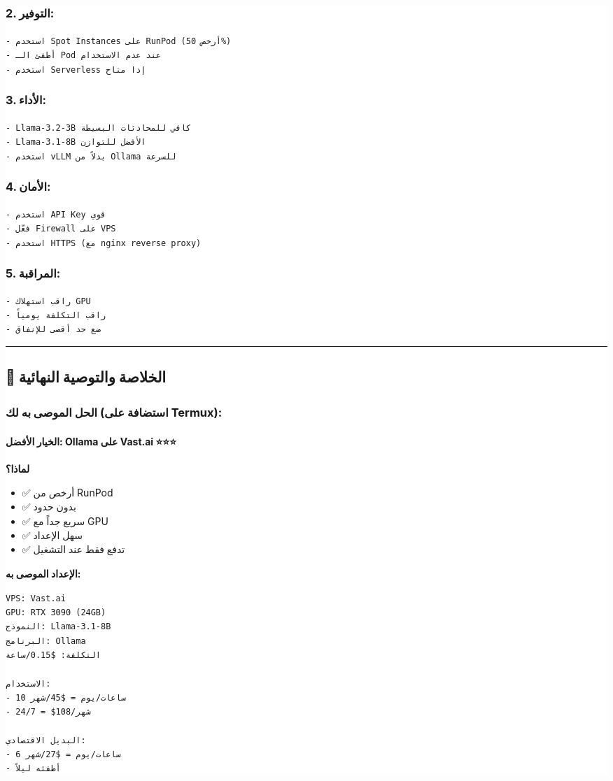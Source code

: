 ### 2. التوفير:
```
- استخدم Spot Instances على RunPod (أرخص 50%)
- أطفئ الـ Pod عند عدم الاستخدام
- استخدم Serverless إذا متاح
```

### 3. الأداء:
```
- Llama-3.2-3B كافي للمحادثات البسيطة
- Llama-3.1-8B الأفضل للتوازن
- استخدم vLLM بدلاً من Ollama للسرعة
```

### 4. الأمان:
```
- استخدم API Key قوي
- فعّل Firewall على VPS
- استخدم HTTPS (مع nginx reverse proxy)
```

### 5. المراقبة:
```
- راقب استهلاك GPU
- راقب التكلفة يومياً
- ضع حد أقصى للإنفاق
```

---

## 🎯 الخلاصة والتوصية النهائية

### الحل الموصى به لك (استضافة على Termux):

#### الخيار الأفضل: Ollama على Vast.ai ⭐⭐⭐

**لماذا؟**
- ✅ أرخص من RunPod
- ✅ بدون حدود
- ✅ سريع جداً مع GPU
- ✅ سهل الإعداد
- ✅ تدفع فقط عند التشغيل

**الإعداد الموصى به:**
```
VPS: Vast.ai
GPU: RTX 3090 (24GB)
النموذج: Llama-3.1-8B
البرنامج: Ollama
التكلفة: $0.15/ساعة

الاستخدام:
- 10 ساعات/يوم = $45/شهر
- 24/7 = $108/شهر

البديل الاقتصادي:
- 6 ساعات/يوم = $27/شهر
- أطفئه ليلاً
```
